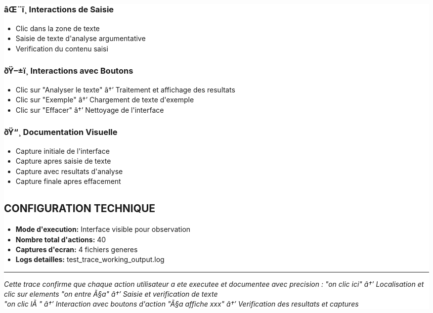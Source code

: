 ### âŒ¨ï¸ **Interactions de Saisie**
- Clic dans la zone de texte
- Saisie de texte d'analyse argumentative
- Verification du contenu saisi

### ðŸ–±ï¸ **Interactions avec Boutons**
- Clic sur "Analyser le texte" â†’ Traitement et affichage des resultats
- Clic sur "Exemple" â†’ Chargement de texte d'exemple
- Clic sur "Effacer" â†’ Nettoyage de l'interface

### ðŸ“¸ **Documentation Visuelle**
- Capture initiale de l'interface
- Capture apres saisie de texte  
- Capture avec resultats d'analyse
- Capture finale apres effacement

## CONFIGURATION TECHNIQUE
- **Mode d'execution:** Interface visible pour observation
- **Nombre total d'actions:** 40
- **Captures d'ecran:** 4 fichiers generes
- **Logs detailles:** test_trace_working_output.log

---

*Cette trace confirme que chaque action utilisateur a ete executee et documentee avec precision :*
*"on clic ici" â†’ Localisation et clic sur elements*
*"on entre Ã§a" â†’ Saisie et verification de texte*  
*"on clic lÃ " â†’ Interaction avec boutons d'action*
*"Ã§a affiche xxx" â†’ Verification des resultats et captures*
